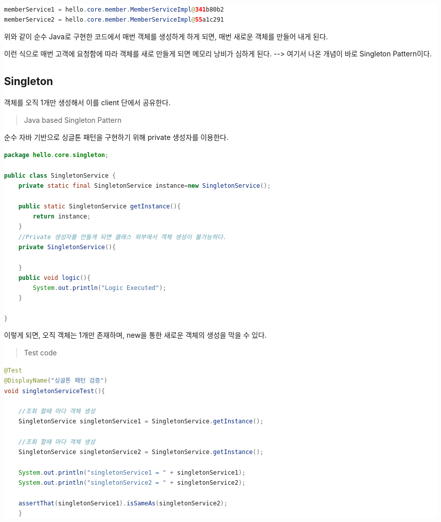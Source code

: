 ```java
memberService1 = hello.core.member.MemberServiceImpl@341b80b2
memberService2 = hello.core.member.MemberServiceImpl@55a1c291
```
위와 같이 순수 Java로 구현한 코드에서 매번 객체를 생성하게 하게 되면, 매번 새로운 객체를 만들어 내게 된다.

이런 식으로 매번 고객에 요청함에 따라 객체를 새로 만들게 되면 메모리 낭비가 심하게 된다. --> 여기서 나온 개념이 바로 Singleton Pattern이다. 

## Singleton 
객체를 오직 1개만 생성해서 이를 client 단에서 공유한다.

>Java based Singleton Pattern

순수 자바 기반으로 싱글톤 패턴을 구현하기 위해 private 생성자를 이용한다.

```java
package hello.core.singleton;

public class SingletonService {
    private static final SingletonService instance=new SingletonService();

    public static SingletonService getInstance(){
        return instance;
    }
    //Private 생성자를 만들게 되면 클래스 외부에서 객체 생성이 불가능하다.
    private SingletonService(){

    }
    public void logic(){
        System.out.println("Logic Executed");
    }

}
```

이렇게 되면, 오직 객체는 1개만 존재하며, new을 통한 새로운 객체의 생성을 막을 수 있다.

> Test code

```java
@Test
@DisplayName("싱글톤 패턴 검증")
void singletonServiceTest(){

    //조회 할때 마다 객체 생성
    SingletonService singletonService1 = SingletonService.getInstance();

    //조회 할때 마다 객체 생성
    SingletonService singletonService2 = SingletonService.getInstance();

    System.out.println("singletonService1 = " + singletonService1);
    System.out.println("singletonService2 = " + singletonService2);

    assertThat(singletonService1).isSameAs(singletonService2);
    }
```

